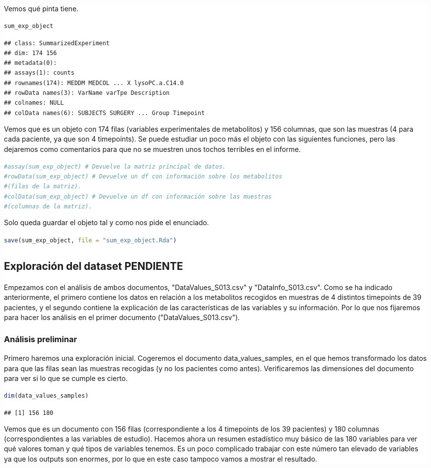 Vemos qué pinta tiene.

``` r
sum_exp_object
```

```
## class: SummarizedExperiment 
## dim: 174 156 
## metadata(0):
## assays(1): counts
## rownames(174): MEDDM MEDCOL ... X lysoPC.a.C14.0
## rowData names(3): VarName varTpe Description
## colnames: NULL
## colData names(6): SUBJECTS SURGERY ... Group Timepoint
```

Vemos que es un objeto con 174 filas (variables experimentales de metabolitos) y 156 columnas, que son las muestras (4 para cada paciente, ya que son 4 timepoints). Se puede estudiar un poco más el objeto con las siguientes funciones, pero las dejaremos como comentarios para que no se muestren unos tochos terribles en el informe.

``` r
#assay(sum_exp_object) # Devuelve la matriz principal de datos.
#rowData(sum_exp_object) # Devuelve un df con información sobre los metabolitos 
#(filas de la matriz).
#colData(sum_exp_object) # Devuelve un df con información sobre las muestras 
#(columnas de la matriz).
```

Solo queda guardar el objeto tal y como nos pide el enunciado.

``` r
save(sum_exp_object, file = "sum_exp_object.Rda")
```

## Exploración del dataset PENDIENTE
Empezamos con el análisis de ambos documentos, "DataValues_S013.csv" y "DataInfo_S013.csv". Como se ha indicado anteriormente, el primero contiene los datos en relación a los metabolitos recogidos en muestras de 4 distintos timepoints de 39 pacientes, y el segundo contiene la explicación de las características de las variables y su información. Por lo que nos fijaremos para hacer los análisis en el primer documento ("DataValues_S013.csv").

### Análisis preliminar
Primero haremos una exploración inicial. Cogeremos el documento data_values_samples, en el que hemos transformado los datos para que las filas sean las muestras recogidas (y no los pacientes como antes). Verificaremos las dimensiones del documento para ver si lo que se cumple es cierto.

``` r
dim(data_values_samples)
```

```
## [1] 156 180
```

Vemos que es un documento con 156 filas (correspondiente a los 4 timepoints de los 39 pacientes) y 180 columnas (correspondientes a las variables de estudio). Hacemos ahora un resumen estadístico muy básico de las 180 variables para ver qué valores toman y qué tipos de variables tenemos. Es un poco complicado trabajar con este número tan elevado de variables ya que los outputs son enormes, por lo que en este caso tampoco vamos a mostrar el resultado.
